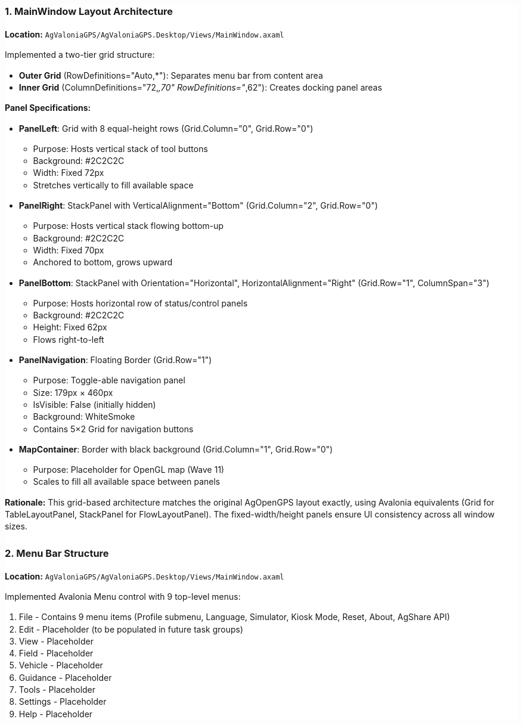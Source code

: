 ### 1. MainWindow Layout Architecture
**Location:** `AgValoniaGPS/AgValoniaGPS.Desktop/Views/MainWindow.axaml`

Implemented a two-tier grid structure:
- **Outer Grid** (RowDefinitions="Auto,*"): Separates menu bar from content area
- **Inner Grid** (ColumnDefinitions="72,*,70" RowDefinitions="*,62"): Creates docking panel areas

**Panel Specifications:**
- **PanelLeft**: Grid with 8 equal-height rows (Grid.Column="0", Grid.Row="0")
  - Purpose: Hosts vertical stack of tool buttons
  - Background: #2C2C2C
  - Width: Fixed 72px
  - Stretches vertically to fill available space

- **PanelRight**: StackPanel with VerticalAlignment="Bottom" (Grid.Column="2", Grid.Row="0")
  - Purpose: Hosts vertical stack flowing bottom-up
  - Background: #2C2C2C
  - Width: Fixed 70px
  - Anchored to bottom, grows upward

- **PanelBottom**: StackPanel with Orientation="Horizontal", HorizontalAlignment="Right" (Grid.Row="1", ColumnSpan="3")
  - Purpose: Hosts horizontal row of status/control panels
  - Background: #2C2C2C
  - Height: Fixed 62px
  - Flows right-to-left

- **PanelNavigation**: Floating Border (Grid.Row="1")
  - Purpose: Toggle-able navigation panel
  - Size: 179px × 460px
  - IsVisible: False (initially hidden)
  - Background: WhiteSmoke
  - Contains 5×2 Grid for navigation buttons

- **MapContainer**: Border with black background (Grid.Column="1", Grid.Row="0")
  - Purpose: Placeholder for OpenGL map (Wave 11)
  - Scales to fill all available space between panels

**Rationale:** This grid-based architecture matches the original AgOpenGPS layout exactly, using Avalonia equivalents (Grid for TableLayoutPanel, StackPanel for FlowLayoutPanel). The fixed-width/height panels ensure UI consistency across all window sizes.

### 2. Menu Bar Structure
**Location:** `AgValoniaGPS/AgValoniaGPS.Desktop/Views/MainWindow.axaml`

Implemented Avalonia Menu control with 9 top-level menus:
1. File - Contains 9 menu items (Profile submenu, Language, Simulator, Kiosk Mode, Reset, About, AgShare API)
2. Edit - Placeholder (to be populated in future task groups)
3. View - Placeholder
4. Field - Placeholder
5. Vehicle - Placeholder
6. Guidance - Placeholder
7. Tools - Placeholder
8. Settings - Placeholder
9. Help - Placeholder
